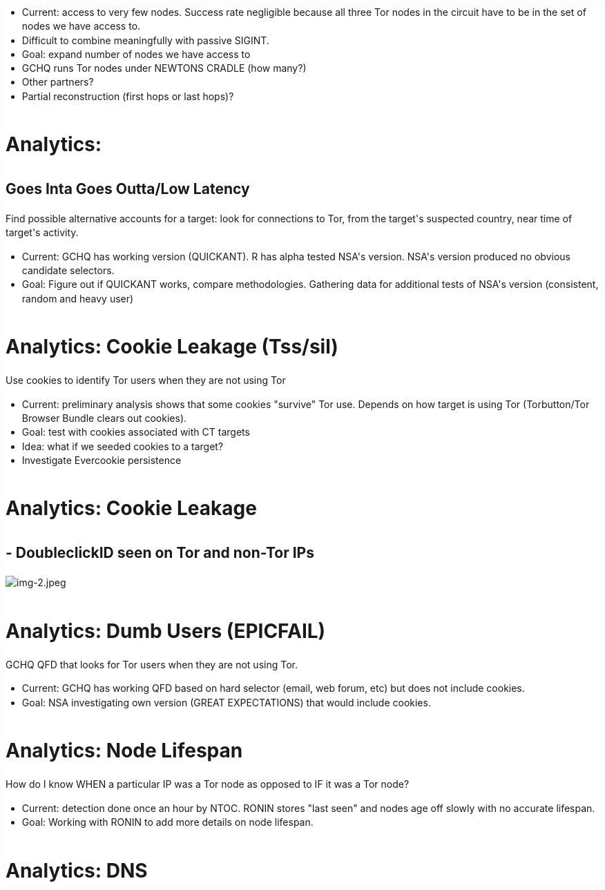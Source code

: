 - Current: access to very few nodes. Success rate negligible because all three Tor nodes in the circuit have to be in the set of nodes we have access to.
- Difficult to combine meaningfully with passive SIGINT.
- Goal: expand number of nodes we have access to
- GCHQ runs Tor nodes under NEWTONS CRADLE (how many?)
- Other partners?
- Partial reconstruction (first hops or last hops)?
# Analytics: 

## Goes Inta Goes Outta/Low Latency

Find possible alternative accounts for a target: look for connections to Tor, from the target's suspected country, near time of target's activity.

- Current: GCHQ has working version (QUICKANT). R has alpha tested NSA's version. NSA's version produced no obvious candidate selectors.
- Goal: Figure out if QUICKANT works, compare methodologies. Gathering data for additional tests of NSA's version (consistent, random and heavy user)
# Analytics: Cookie Leakage (Tss/sil) 

Use cookies to identify Tor users when they are not using Tor

- Current: preliminary analysis shows that some cookies "survive" Tor use. Depends on how target is using Tor (Torbutton/Tor Browser Bundle clears out cookies).
- Goal: test with cookies associated with CT targets
- Idea: what if we seeded cookies to a target?
- Investigate Evercookie persistence
# Analytics: Cookie Leakage 

## - DoubleclickID seen on Tor and non-Tor IPs

![img-2.jpeg](img-2.jpeg)
# Analytics: Dumb Users (EPICFAIL) 

GCHQ QFD that looks for Tor users when they are not using Tor.

- Current: GCHQ has working QFD based on hard selector (email, web forum, etc) but does not include cookies.
- Goal: NSA investigating own version (GREAT EXPECTATIONS) that would include cookies.
# Analytics: Node Lifespan 

How do I know WHEN a particular IP was a Tor node as opposed to IF it was a Tor node?

- Current: detection done once an hour by NTOC. RONIN stores "last seen" and nodes age off slowly with no accurate lifespan.
- Goal: Working with RONIN to add more details on node lifespan.
# Analytics: DNS 
